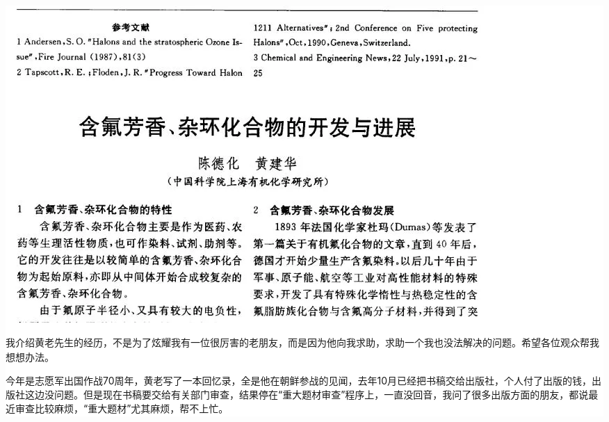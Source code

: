 ![](/images/btnews/0101_0200/0144/image6.webp)

我介绍黄老先生的经历，不是为了炫耀我有一位很厉害的老朋友，而是因为他向我求助，求助一个我也没法解决的问题。希望各位观众帮我想想办法。

今年是志愿军出国作战70周年，黄老写了一本回忆录，全是他在朝鲜参战的见闻，去年10月已经把书稿交给出版社，个人付了出版的钱，出版社这边没问题。但是现在书稿要交给有关部门审查，结果停在“重大题材审查”程序上，一直没回音，我问了很多出版方面的朋友，都说最近审查比较麻烦，“重大题材”尤其麻烦，帮不上忙。
